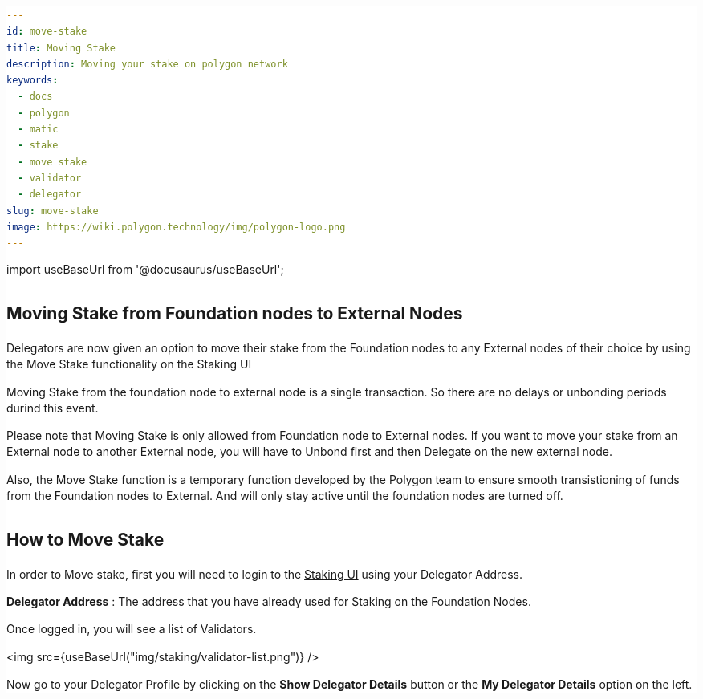 ```yaml
---
id: move-stake
title: Moving Stake
description: Moving your stake on polygon network
keywords:
  - docs
  - polygon
  - matic
  - stake
  - move stake
  - validator
  - delegator
slug: move-stake
image: https://wiki.polygon.technology/img/polygon-logo.png
---
```

import useBaseUrl from '@docusaurus/useBaseUrl';

## Moving Stake from Foundation nodes to External Nodes

<video loop autoplay width="100%" height="100%" controls="true" >
  <source type="video/mp4" src="/img/staking/MoveStakeDemo.mp4"></source>
  <source type="video/quicktime" src="/img/staking/MoveStakeDemo.mov"></source>
  <p>Your browser does not support the video element.</p>
</video>

Delegators are now given an option to move their stake from the Foundation nodes to any External nodes of their choice by using the Move Stake functionality on the Staking UI

Moving Stake from the foundation node to external node is a single transaction. So there are no delays or unbonding periods durind this event.

Please note that Moving Stake is only allowed from Foundation node to External nodes. If you want to move your stake from an External node to another External node, you will have to Unbond first and then Delegate on the new external node.

Also, the Move Stake function is a temporary function developed by the Polygon team to ensure smooth transistioning of funds from the Foundation nodes to External. And will only stay active until the foundation nodes are turned off.

## How to Move Stake

In order to Move stake, first you will need to login to the [Staking UI](https://wallet.polygon.technology/staking) using your Delegator Address.

**Delegator Address** : The address that you have already used for Staking on the Foundation Nodes.

Once logged in, you will see a list of Validators.

<img src={useBaseUrl("img/staking/validator-list.png")} />

Now go to your Delegator Profile by clicking on the **Show Delegator Details** button or the **My Delegator Details** option on the left.
